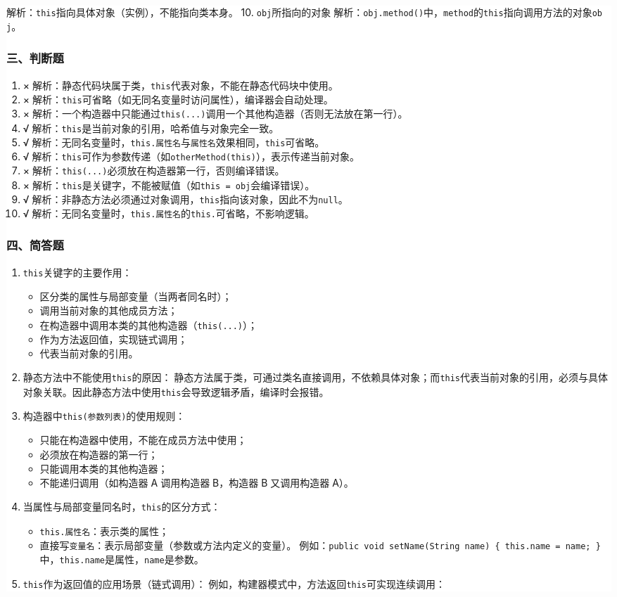    解析：`this`指向具体对象（实例），不能指向类本身。
10. `obj`所指向的对象
    解析：`obj.method()`中，`method`的`this`指向调用方法的对象`obj`。

### 三、判断题

1. ×
   解析：静态代码块属于类，`this`代表对象，不能在静态代码块中使用。
2. ×
   解析：`this`可省略（如无同名变量时访问属性），编译器会自动处理。
3. ×
   解析：一个构造器中只能通过`this(...)`调用一个其他构造器（否则无法放在第一行）。
4. √
   解析：`this`是当前对象的引用，哈希值与对象完全一致。
5. √
   解析：无同名变量时，`this.属性名`与`属性名`效果相同，`this`可省略。
6. √
   解析：`this`可作为参数传递（如`otherMethod(this)`），表示传递当前对象。
7. ×
   解析：`this(...)`必须放在构造器第一行，否则编译错误。
8. ×
   解析：`this`是关键字，不能被赋值（如`this = obj`会编译错误）。
9. √
   解析：非静态方法必须通过对象调用，`this`指向该对象，因此不为`null`。
10. √
    解析：无同名变量时，`this.属性名`的`this.`可省略，不影响逻辑。

### 四、简答题

1. `this`关键字的主要作用：

   - 区分类的属性与局部变量（当两者同名时）；
   - 调用当前对象的其他成员方法；
   - 在构造器中调用本类的其他构造器（`this(...)`）；
   - 作为方法返回值，实现链式调用；
   - 代表当前对象的引用。

2. 静态方法中不能使用`this`的原因：
   静态方法属于类，可通过类名直接调用，不依赖具体对象；而`this`代表当前对象的引用，必须与具体对象关联。因此静态方法中使用`this`会导致逻辑矛盾，编译时会报错。

3. 构造器中`this(参数列表)`的使用规则：

   - 只能在构造器中使用，不能在成员方法中使用；
   - 必须放在构造器的第一行；
   - 只能调用本类的其他构造器；
   - 不能递归调用（如构造器 A 调用构造器 B，构造器 B 又调用构造器 A）。

4. 当属性与局部变量同名时，`this`的区分方式：

   - `this.属性名`：表示类的属性；
   - 直接写`变量名`：表示局部变量（参数或方法内定义的变量）。
     例如：`public void setName(String name) { this.name = name; }`中，`this.name`是属性，`name`是参数。

5. `this`作为返回值的应用场景（链式调用）：
   例如，构建器模式中，方法返回`this`可实现连续调用：
